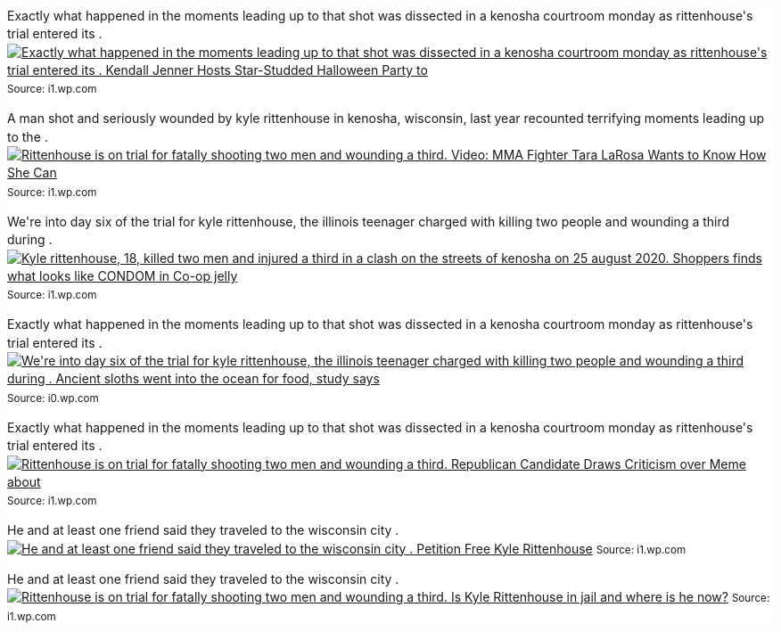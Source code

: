 Exactly what happened in the moments leading up to that shot was dissected in a kenosha courtroom monday as rittenhouse&#039;s trial entered its .
[![Exactly what happened in the moments leading up to that shot was dissected in a kenosha courtroom monday as rittenhouse&#039;s trial entered its . Kendall Jenner Hosts Star-Studded Halloween Party to](https://i0.wp.com/tse3.mm.bing.net/th?id=OIP.qCU3kc7MTtN9zszLPfhjlAHaMs&amp;pid=15.1 "Kendall Jenner Hosts Star-Studded Halloween Party to")](https://i1.wp.com/cdn01.cdn.justjared.com/wp-content/uploads/2020/11/kendall-party2/kendall-jenner-star-studded-halloween-party-15.jpg)
<small>Source: i1.wp.com</small>

A man shot and seriously wounded by kyle rittenhouse in kenosha, wisconsin, last year recounted terrifying moments leading up to the .
[![Rittenhouse is on trial for fatally shooting two men and wounding a third. Video: MMA Fighter Tara LaRosa Wants to Know How She Can](https://i0.wp.com/tse1.mm.bing.net/th?id=OIP.xmgZITTtvg8UbImBf0aN_gHaE8&amp;pid=15.1 "Video: MMA Fighter Tara LaRosa Wants to Know How She Can")](https://i1.wp.com/blacksportsonline.com/wp-content/uploads/2020/08/Tara-Larosa-Kyle-Rittenhouse.jpg)
<small>Source: i1.wp.com</small>

We&#039;re into day six of the trial for kyle rittenhouse, the illinois teenager charged with killing two people and wounding a third during .
[![Kyle rittenhouse, 18, killed two men and injured a third in a clash on the streets of kenosha on 25 august 2020. Shoppers finds what looks like CONDOM in Co-op jelly](https://i1.wp.com/tse2.mm.bing.net/th?id=OIP.L5gF4PGkz8rv93lRfNuCvAHaEc&amp;pid=15.1 "Shoppers finds what looks like CONDOM in Co-op jelly")](https://i1.wp.com/i.dailymail.co.uk/i/pix/2017/02/08/09/3CF4ACED00000578-0-image-a-15_1486547891811.jpg)
<small>Source: i1.wp.com</small>

Exactly what happened in the moments leading up to that shot was dissected in a kenosha courtroom monday as rittenhouse&#039;s trial entered its .
[![We&#039;re into day six of the trial for kyle rittenhouse, the illinois teenager charged with killing two people and wounding a third during . Ancient sloths went into the ocean for food, study says](https://i1.wp.com/tse3.mm.bing.net/th?id=OIP.CkP0tFgnHib1GYEcgAb5lgAAAA&amp;pid=15.1 "Ancient sloths went into the ocean for food, study says")](https://i0.wp.com/cdnph.upi.com/ph/st/th/6811394637138/2014/i/13946399212947/v1.5/Paleontologists-say-ancient-sloths-transitioned-from-land-to-sea-in-search-of-food.jpg?lg=2)
<small>Source: i0.wp.com</small>

Exactly what happened in the moments leading up to that shot was dissected in a kenosha courtroom monday as rittenhouse&#039;s trial entered its .
[![Rittenhouse is on trial for fatally shooting two men and wounding a third. Republican Candidate Draws Criticism over Meme about](https://i0.wp.com/tse4.mm.bing.net/th?id=OIP.Unj0oTdLakV2AbAb_TOVbQHaNK&amp;pid=15.1 "Republican Candidate Draws Criticism over Meme about")](https://i1.wp.com/www.alabamanews.net/content/uploads/2020/08/Barry-Moore-Racist-Post.jpg)
<small>Source: i1.wp.com</small>

He and at least one friend said they traveled to the wisconsin city .
[![He and at least one friend said they traveled to the wisconsin city . Petition Free Kyle Rittenhouse](https://i1.wp.com/tse3.mm.bing.net/th?id=OIP.9uS9e1Bryxsu-DHan7b6zwHaFk&amp;pid=15.1 "Petition Free Kyle Rittenhouse")](https://i1.wp.com/cdn.ipetitions.com/user-images/petitions/free-kyle-rittenhouse-3/df7c2612c67d251e043ec37126931eaf.jpg)
<small>Source: i1.wp.com</small>

He and at least one friend said they traveled to the wisconsin city .
[![Rittenhouse is on trial for fatally shooting two men and wounding a third. Is Kyle Rittenhouse in jail and where is he now?](https://i1.wp.com/tse3.mm.bing.net/th?id=OIP.DPePtcHJYb9CxWrn8WXGXwHaE8&amp;pid=15.1 "Is Kyle Rittenhouse in jail and where is he now?")](https://i1.wp.com/www.the-sun.com/wp-content/uploads/sites/6/2020/09/JF-US-WHERE-IS-KYLE-RITTENHOUSE-COMP.jpg?strip=all&amp;quality=100&amp;w=1200&amp;h=800&amp;crop=1)
<small>Source: i1.wp.com</small>
